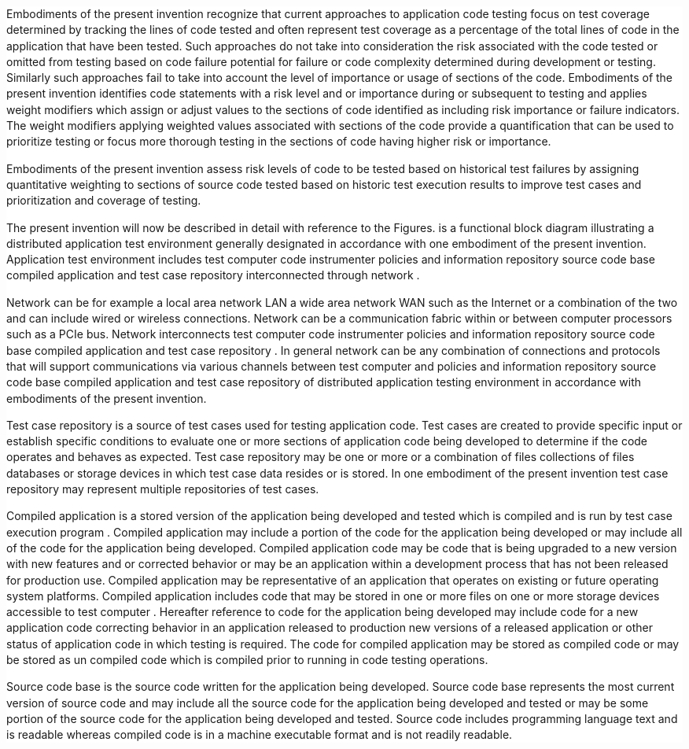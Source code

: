 Embodiments of the present invention recognize that current approaches to application code testing focus on test coverage determined by tracking the lines of code tested and often represent test coverage as a percentage of the total lines of code in the application that have been tested. Such approaches do not take into consideration the risk associated with the code tested or omitted from testing based on code failure potential for failure or code complexity determined during development or testing. Similarly such approaches fail to take into account the level of importance or usage of sections of the code. Embodiments of the present invention identifies code statements with a risk level and or importance during or subsequent to testing and applies weight modifiers which assign or adjust values to the sections of code identified as including risk importance or failure indicators. The weight modifiers applying weighted values associated with sections of the code provide a quantification that can be used to prioritize testing or focus more thorough testing in the sections of code having higher risk or importance.

Embodiments of the present invention assess risk levels of code to be tested based on historical test failures by assigning quantitative weighting to sections of source code tested based on historic test execution results to improve test cases and prioritization and coverage of testing.

The present invention will now be described in detail with reference to the Figures. is a functional block diagram illustrating a distributed application test environment generally designated in accordance with one embodiment of the present invention. Application test environment includes test computer code instrumenter policies and information repository source code base compiled application and test case repository interconnected through network .

Network can be for example a local area network LAN a wide area network WAN such as the Internet or a combination of the two and can include wired or wireless connections. Network can be a communication fabric within or between computer processors such as a PCIe bus. Network interconnects test computer code instrumenter policies and information repository source code base compiled application and test case repository . In general network can be any combination of connections and protocols that will support communications via various channels between test computer and policies and information repository source code base compiled application and test case repository of distributed application testing environment in accordance with embodiments of the present invention.

Test case repository is a source of test cases used for testing application code. Test cases are created to provide specific input or establish specific conditions to evaluate one or more sections of application code being developed to determine if the code operates and behaves as expected. Test case repository may be one or more or a combination of files collections of files databases or storage devices in which test case data resides or is stored. In one embodiment of the present invention test case repository may represent multiple repositories of test cases.

Compiled application is a stored version of the application being developed and tested which is compiled and is run by test case execution program . Compiled application may include a portion of the code for the application being developed or may include all of the code for the application being developed. Compiled application code may be code that is being upgraded to a new version with new features and or corrected behavior or may be an application within a development process that has not been released for production use. Compiled application may be representative of an application that operates on existing or future operating system platforms. Compiled application includes code that may be stored in one or more files on one or more storage devices accessible to test computer . Hereafter reference to code for the application being developed may include code for a new application code correcting behavior in an application released to production new versions of a released application or other status of application code in which testing is required. The code for compiled application may be stored as compiled code or may be stored as un compiled code which is compiled prior to running in code testing operations.

Source code base is the source code written for the application being developed. Source code base represents the most current version of source code and may include all the source code for the application being developed and tested or may be some portion of the source code for the application being developed and tested. Source code includes programming language text and is readable whereas compiled code is in a machine executable format and is not readily readable.
